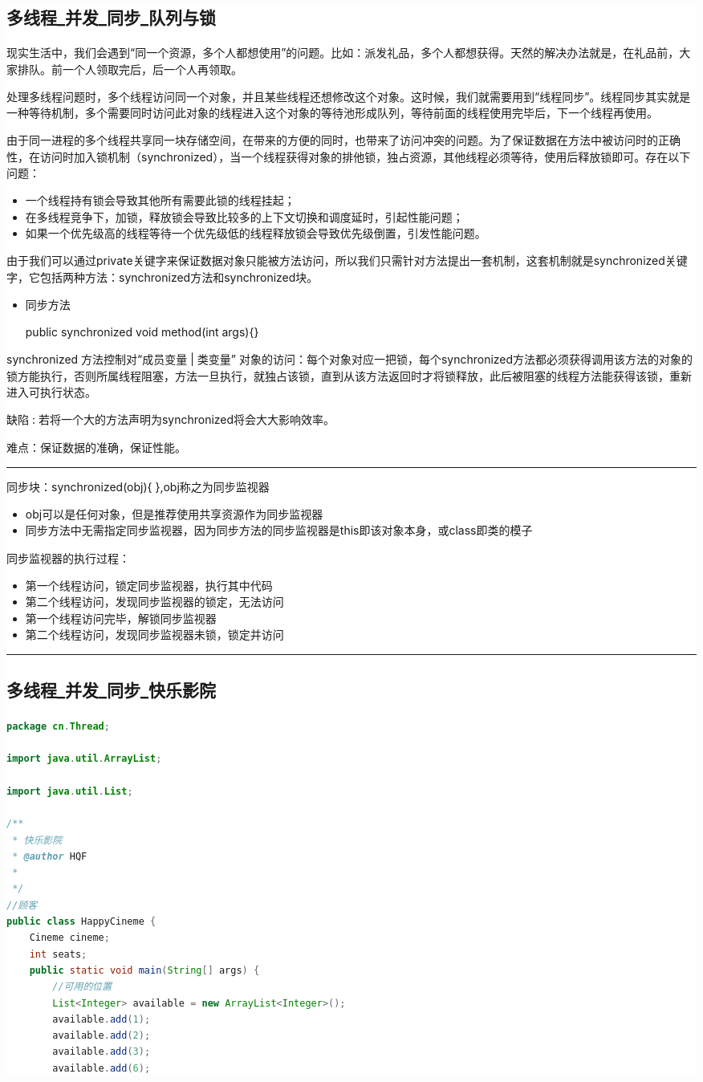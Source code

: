 
## 多线程\_并发\_同步\_队列与锁

现实生活中，我们会遇到“同一个资源，多个人都想使用”的问题。比如：派发礼品，多个人都想获得。天然的解决办法就是，在礼品前，大家排队。前一个人领取完后，后一个人再领取。

处理多线程问题时，多个线程访问同一个对象，并且某些线程还想修改这个对象。这时候，我们就需要用到“线程同步”。线程同步其实就是一种等待机制，多个需要同时访问此对象的线程进入这个对象的等待池形成队列，等待前面的线程使用完毕后，下一个线程再使用。

由于同一进程的多个线程共享同一块存储空间，在带来的方便的同时，也带来了访问冲突的问题。为了保证数据在方法中被访问时的正确性，在访问时加入锁机制（synchronized），当一个线程获得对象的排他锁，独占资源，其他线程必须等待，使用后释放锁即可。存在以下问题：

- 一个线程持有锁会导致其他所有需要此锁的线程挂起；
- 在多线程竞争下，加锁，释放锁会导致比较多的上下文切换和调度延时，引起性能问题；
- 如果一个优先级高的线程等待一个优先级低的线程释放锁会导致优先级倒置，引发性能问题。

由于我们可以通过private关键字来保证数据对象只能被方法访问，所以我们只需针对方法提出一套机制，这套机制就是synchronized关键字，它包括两种方法：synchronized方法和synchronized块。

- 同步方法

  public synchronized void method(int args){}

synchronized 方法控制对“成员变量 | 类变量” 对象的访问：每个对象对应一把锁，每个synchronized方法都必须获得调用该方法的对象的锁方能执行，否则所属线程阻塞，方法一旦执行，就独占该锁，直到从该方法返回时才将锁释放，此后被阻塞的线程方法能获得该锁，重新进入可执行状态。

缺陷 : 若将一个大的方法声明为synchronized将会大大影响效率。

难点：保证数据的准确，保证性能。

---

同步块：synchronized(obj){	},obj称之为同步监视器

- obj可以是任何对象，但是推荐使用共享资源作为同步监视器
- 同步方法中无需指定同步监视器，因为同步方法的同步监视器是this即该对象本身，或class即类的模子

同步监视器的执行过程：

- 第一个线程访问，锁定同步监视器，执行其中代码
- 第二个线程访问，发现同步监视器的锁定，无法访问
- 第一个线程访问完毕，解锁同步监视器
- 第二个线程访问，发现同步监视器未锁，锁定并访问

---

## 多线程\_并发\_同步\_快乐影院

```java
package cn.Thread;

import java.util.ArrayList;

import java.util.List;

/**
 * 快乐影院
 * @author HQF
 *
 */
//顾客
public class HappyCineme {
	Cineme cineme;
	int seats;
	public static void main(String[] args) {
		//可用的位置
		List<Integer> available = new ArrayList<Integer>();
		available.add(1);
		available.add(2);
		available.add(3);
		available.add(6);
```